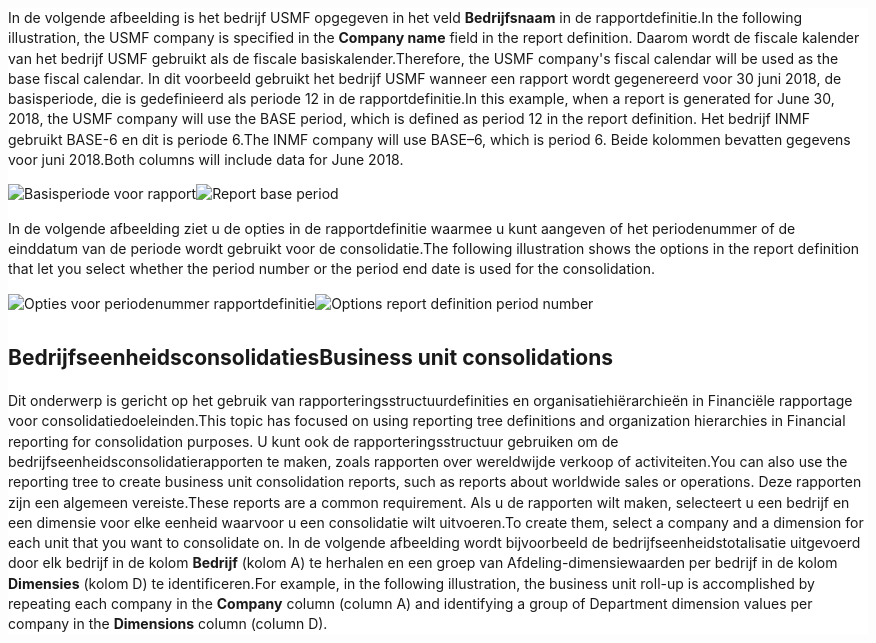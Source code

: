 <span data-ttu-id="b6d5d-214">In de volgende afbeelding is het bedrijf USMF opgegeven in het veld **Bedrijfsnaam** in de rapportdefinitie.</span><span class="sxs-lookup"><span data-stu-id="b6d5d-214">In the following illustration, the USMF company is specified in the **Company name** field in the report definition.</span></span> <span data-ttu-id="b6d5d-215">Daarom wordt de fiscale kalender van het bedrijf USMF gebruikt als de fiscale basiskalender.</span><span class="sxs-lookup"><span data-stu-id="b6d5d-215">Therefore, the USMF company's fiscal calendar will be used as the base fiscal calendar.</span></span> <span data-ttu-id="b6d5d-216">In dit voorbeeld gebruikt het bedrijf USMF wanneer een rapport wordt gegenereerd voor 30 juni 2018, de basisperiode, die is gedefinieerd als periode 12 in de rapportdefinitie.</span><span class="sxs-lookup"><span data-stu-id="b6d5d-216">In this example, when a report is generated for June 30, 2018, the USMF company will use the BASE period, which is defined as period 12 in the report definition.</span></span> <span data-ttu-id="b6d5d-217">Het bedrijf INMF gebruikt BASE-6 en dit is periode 6.</span><span class="sxs-lookup"><span data-stu-id="b6d5d-217">The INMF company will use BASE–6, which is period 6.</span></span> <span data-ttu-id="b6d5d-218">Beide kolommen bevatten gegevens voor juni 2018.</span><span class="sxs-lookup"><span data-stu-id="b6d5d-218">Both columns will include data for June 2018.</span></span>

<span data-ttu-id="b6d5d-219">![Basisperiode voor rapport](./media/report-base-period.png "Basisperiode voor rapport")</span><span class="sxs-lookup"><span data-stu-id="b6d5d-219">![Report base period](./media/report-base-period.png "Report base period")</span></span>

<span data-ttu-id="b6d5d-220">In de volgende afbeelding ziet u de opties in de rapportdefinitie waarmee u kunt aangeven of het periodenummer of de einddatum van de periode wordt gebruikt voor de consolidatie.</span><span class="sxs-lookup"><span data-stu-id="b6d5d-220">The following illustration shows the options in the report definition that let you select whether the period number or the period end date is used for the consolidation.</span></span>

<span data-ttu-id="b6d5d-221">![Opties voor periodenummer rapportdefinitie](./media/options-report-definition-period-number.png "Opties voor periodenummer rapportdefinitie")</span><span class="sxs-lookup"><span data-stu-id="b6d5d-221">![Options report definition period number](./media/options-report-definition-period-number.png "Options report definition period number")</span></span>

## <a name="business-unit-consolidations"></a><span data-ttu-id="b6d5d-222">Bedrijfseenheidsconsolidaties</span><span class="sxs-lookup"><span data-stu-id="b6d5d-222">Business unit consolidations</span></span>
<span data-ttu-id="b6d5d-223">Dit onderwerp is gericht op het gebruik van rapporteringsstructuurdefinities en organisatiehiërarchieën in Financiële rapportage voor consolidatiedoeleinden.</span><span class="sxs-lookup"><span data-stu-id="b6d5d-223">This topic has focused on using reporting tree definitions and organization hierarchies in Financial reporting for consolidation purposes.</span></span> <span data-ttu-id="b6d5d-224">U kunt ook de rapporteringsstructuur gebruiken om de bedrijfseenheidsconsolidatierapporten te maken, zoals rapporten over wereldwijde verkoop of activiteiten.</span><span class="sxs-lookup"><span data-stu-id="b6d5d-224">You can also use the reporting tree to create business unit consolidation reports, such as reports about worldwide sales or operations.</span></span> <span data-ttu-id="b6d5d-225">Deze rapporten zijn een algemeen vereiste.</span><span class="sxs-lookup"><span data-stu-id="b6d5d-225">These reports are a common requirement.</span></span> <span data-ttu-id="b6d5d-226">Als u de rapporten wilt maken, selecteert u een bedrijf en een dimensie voor elke eenheid waarvoor u een consolidatie wilt uitvoeren.</span><span class="sxs-lookup"><span data-stu-id="b6d5d-226">To create them, select a company and a dimension for each unit that you want to consolidate on.</span></span> <span data-ttu-id="b6d5d-227">In de volgende afbeelding wordt bijvoorbeeld de bedrijfseenheidstotalisatie uitgevoerd door elk bedrijf in de kolom **Bedrijf** (kolom A) te herhalen en een groep van Afdeling-dimensiewaarden per bedrijf in de kolom **Dimensies** (kolom D) te identificeren.</span><span class="sxs-lookup"><span data-stu-id="b6d5d-227">For example, in the following illustration, the business unit roll-up is accomplished by repeating each company in the **Company** column (column A) and identifying a group of Department dimension values per company in the **Dimensions** column (column D).</span></span>

